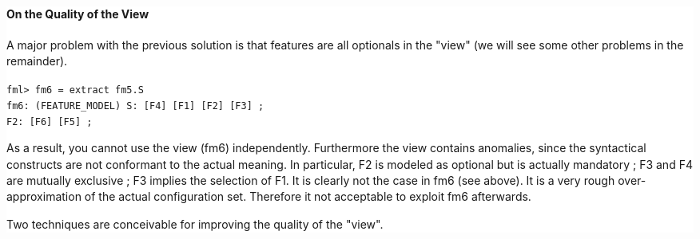 #### On the Quality of the View

A major problem with the previous solution is that features are all optionals in the "view" (we will see some other problems in the remainder).   

```familiar
fml> fm6 = extract fm5.S
fm6: (FEATURE_MODEL) S: [F4] [F1] [F2] [F3] ; 
F2: [F6] [F5] ;
```

As a result, you cannot use the view (fm6) independently. Furthermore the view contains anomalies, since the syntactical constructs are not conformant to the actual meaning. 
In particular, F2 is modeled as optional but is actually mandatory ; F3 and F4 are mutually exclusive ; F3 implies the selection of F1. 
It is clearly not the case in fm6 (see above). It is a very rough over-approximation of the actual configuration set. 
Therefore it not acceptable to exploit fm6 afterwards.

Two techniques are conceivable for improving the quality of the "view".

